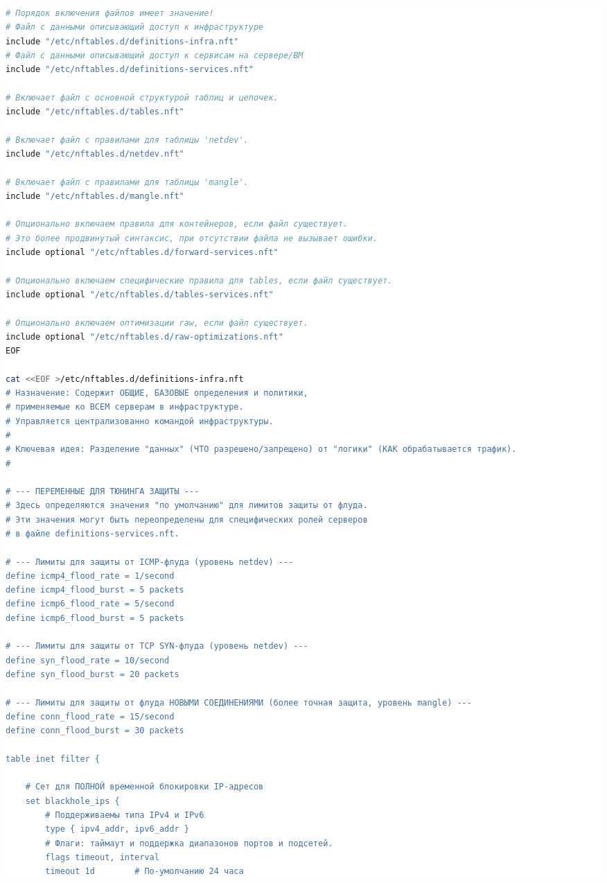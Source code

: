 ```bash
# Порядок включения файлов имеет значение!
# Файл с данными описывающий доступ к инфраструктуре
include "/etc/nftables.d/definitions-infra.nft"
# Файл с данными описывающий доступ к сервисам на сервере/ВМ
include "/etc/nftables.d/definitions-services.nft"

# Включает файл с основной структурой таблиц и цепочек.
include "/etc/nftables.d/tables.nft"

# Включает файл с правилами для таблицы 'netdev'.
include "/etc/nftables.d/netdev.nft"

# Включает файл с правилами для таблицы 'mangle'.
include "/etc/nftables.d/mangle.nft"

# Опционально включаем правила для контейнеров, если файл существует.
# Это более продвинутый синтаксис, при отсутствии файла не вызывает ошибки.
include optional "/etc/nftables.d/forward-services.nft"

# Опционально включаем специфические правила для tables, если файл существует.
include optional "/etc/nftables.d/tables-services.nft"

# Опционально включаем оптимизации raw, если файл существует.
include optional "/etc/nftables.d/raw-optimizations.nft"
EOF

cat <<EOF >/etc/nftables.d/definitions-infra.nft
# Назначение: Содержит ОБЩИЕ, БАЗОВЫЕ определения и политики,
# применяемые ко ВСЕМ серверам в инфраструктуре.
# Управляется централизованно командой инфраструктуры.
#
# Ключевая идея: Разделение "данных" (ЧТО разрешено/запрещено) от "логики" (КАК обрабатывается трафик).
#

# --- ПЕРЕМЕННЫЕ ДЛЯ ТЮНИНГА ЗАЩИТЫ ---
# Здесь определяются значения "по умолчанию" для лимитов защиты от флуда.
# Эти значения могут быть переопределены для специфических ролей серверов
# в файле definitions-services.nft.

# --- Лимиты для защиты от ICMP-флуда (уровень netdev) ---
define icmp4_flood_rate = 1/second
define icmp4_flood_burst = 5 packets
define icmp6_flood_rate = 5/second
define icmp6_flood_burst = 5 packets

# --- Лимиты для защиты от TCP SYN-флуда (уровень netdev) ---
define syn_flood_rate = 10/second
define syn_flood_burst = 20 packets

# --- Лимиты для защиты от флуда НОВЫМИ СОЕДИНЕНИЯМИ (более точная защита, уровень mangle) ---
define conn_flood_rate = 15/second
define conn_flood_burst = 30 packets

table inet filter {

    # Сет для ПОЛНОЙ временной блокировки IP-адресов
    set blackhole_ips {
        # Поддерживаемы типа IPv4 и IPv6
        type { ipv4_addr, ipv6_addr }
        # Флаги: таймаут и поддержка диапазонов портов и подсетей.
        flags timeout, interval
        timeout 1d        # По-умолчанию 24 часа
```